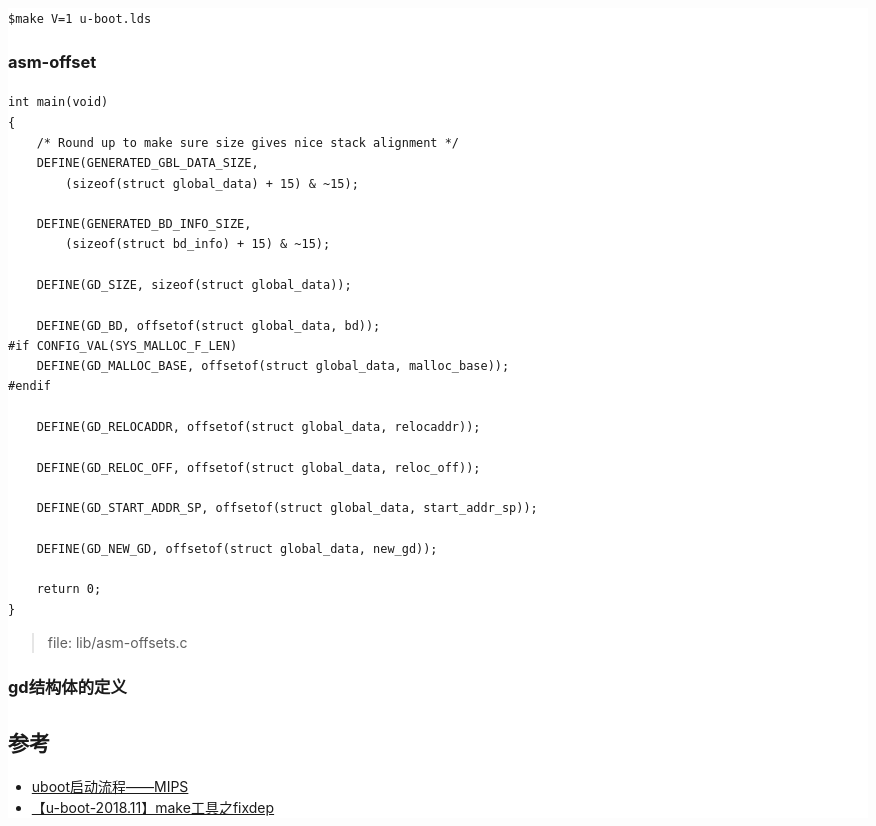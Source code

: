 ```
$make V=1 u-boot.lds
```

### asm-offset

```
int main(void)
{
    /* Round up to make sure size gives nice stack alignment */
    DEFINE(GENERATED_GBL_DATA_SIZE,
        (sizeof(struct global_data) + 15) & ~15);

    DEFINE(GENERATED_BD_INFO_SIZE,
        (sizeof(struct bd_info) + 15) & ~15);

    DEFINE(GD_SIZE, sizeof(struct global_data));

    DEFINE(GD_BD, offsetof(struct global_data, bd));
#if CONFIG_VAL(SYS_MALLOC_F_LEN)
    DEFINE(GD_MALLOC_BASE, offsetof(struct global_data, malloc_base));
#endif

    DEFINE(GD_RELOCADDR, offsetof(struct global_data, relocaddr));

    DEFINE(GD_RELOC_OFF, offsetof(struct global_data, reloc_off));

    DEFINE(GD_START_ADDR_SP, offsetof(struct global_data, start_addr_sp));

    DEFINE(GD_NEW_GD, offsetof(struct global_data, new_gd));

    return 0;
}
```
> file: lib/asm-offsets.c


### gd结构体的定义


## 参考

- [uboot启动流程——MIPS](https://winddoing.github.io/post/47503.html)
- [【u-boot-2018.11】make工具之fixdep](https://blog.csdn.net/linuxweiyh/article/details/100179968)

